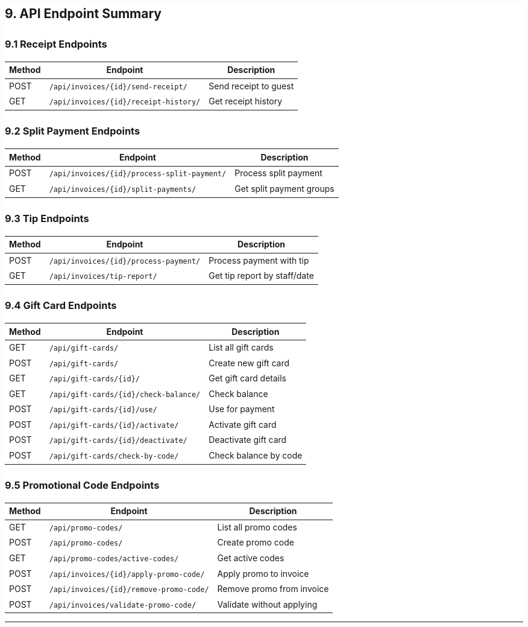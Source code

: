 
## 9. API Endpoint Summary

### 9.1 Receipt Endpoints

| Method | Endpoint | Description |
|--------|----------|-------------|
| POST | `/api/invoices/{id}/send-receipt/` | Send receipt to guest |
| GET | `/api/invoices/{id}/receipt-history/` | Get receipt history |

### 9.2 Split Payment Endpoints

| Method | Endpoint | Description |
|--------|----------|-------------|
| POST | `/api/invoices/{id}/process-split-payment/` | Process split payment |
| GET | `/api/invoices/{id}/split-payments/` | Get split payment groups |

### 9.3 Tip Endpoints

| Method | Endpoint | Description |
|--------|----------|-------------|
| POST | `/api/invoices/{id}/process-payment/` | Process payment with tip |
| GET | `/api/invoices/tip-report/` | Get tip report by staff/date |

### 9.4 Gift Card Endpoints

| Method | Endpoint | Description |
|--------|----------|-------------|
| GET | `/api/gift-cards/` | List all gift cards |
| POST | `/api/gift-cards/` | Create new gift card |
| GET | `/api/gift-cards/{id}/` | Get gift card details |
| GET | `/api/gift-cards/{id}/check-balance/` | Check balance |
| POST | `/api/gift-cards/{id}/use/` | Use for payment |
| POST | `/api/gift-cards/{id}/activate/` | Activate gift card |
| POST | `/api/gift-cards/{id}/deactivate/` | Deactivate gift card |
| POST | `/api/gift-cards/check-by-code/` | Check balance by code |

### 9.5 Promotional Code Endpoints

| Method | Endpoint | Description |
|--------|----------|-------------|
| GET | `/api/promo-codes/` | List all promo codes |
| POST | `/api/promo-codes/` | Create promo code |
| GET | `/api/promo-codes/active-codes/` | Get active codes |
| POST | `/api/invoices/{id}/apply-promo-code/` | Apply promo to invoice |
| POST | `/api/invoices/{id}/remove-promo-code/` | Remove promo from invoice |
| POST | `/api/invoices/validate-promo-code/` | Validate without applying |

---